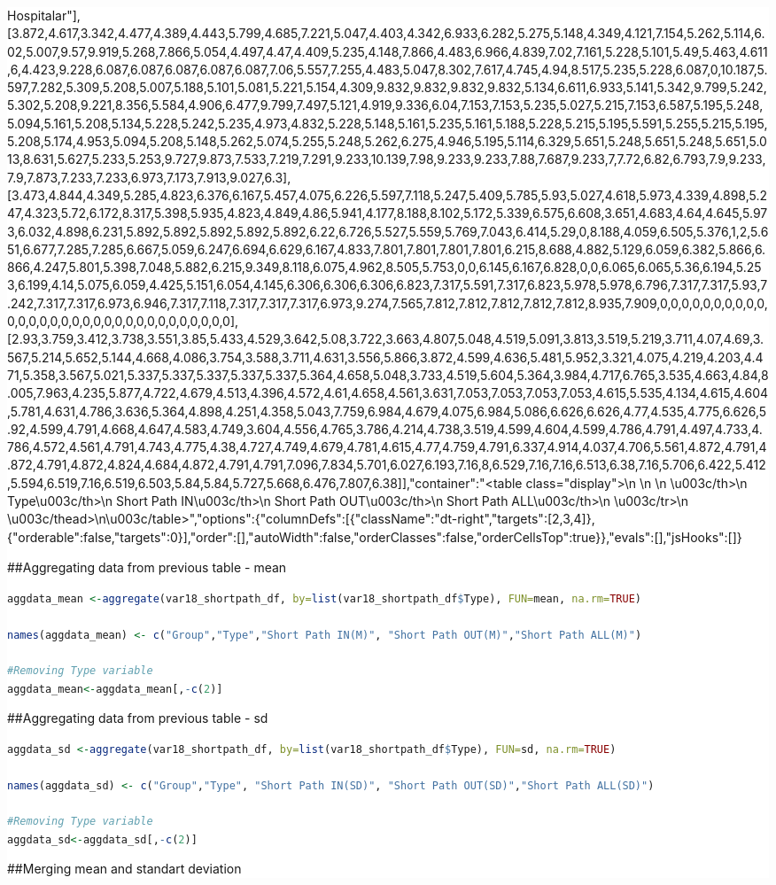 Hospitalar"],[3.872,4.617,3.342,4.477,4.389,4.443,5.799,4.685,7.221,5.047,4.403,4.342,6.933,6.282,5.275,5.148,4.349,4.121,7.154,5.262,5.114,6.02,5.007,9.57,9.919,5.268,7.866,5.054,4.497,4.47,4.409,5.235,4.148,7.866,4.483,6.966,4.839,7.02,7.161,5.228,5.101,5.49,5.463,4.611,6,4.423,9.228,6.087,6.087,6.087,6.087,6.087,7.06,5.557,7.255,4.483,5.047,8.302,7.617,4.745,4.94,8.517,5.235,5.228,6.087,0,10.187,5.597,7.282,5.309,5.208,5.007,5.188,5.101,5.081,5.221,5.154,4.309,9.832,9.832,9.832,9.832,5.134,6.611,6.933,5.141,5.342,9.799,5.242,5.302,5.208,9.221,8.356,5.584,4.906,6.477,9.799,7.497,5.121,4.919,9.336,6.04,7.153,7.153,5.235,5.027,5.215,7.153,6.587,5.195,5.248,5.094,5.161,5.208,5.134,5.228,5.242,5.235,4.973,4.832,5.228,5.148,5.161,5.235,5.161,5.188,5.228,5.215,5.195,5.591,5.255,5.215,5.195,5.208,5.174,4.953,5.094,5.208,5.148,5.262,5.074,5.255,5.248,5.262,6.275,4.946,5.195,5.114,6.329,5.651,5.248,5.651,5.248,5.651,5.013,8.631,5.627,5.233,5.253,9.727,9.873,7.533,7.219,7.291,9.233,10.139,7.98,9.233,9.233,7.88,7.687,9.233,7,7.72,6.82,6.793,7.9,9.233,7.9,7.873,7.233,7.233,6.973,7.173,7.913,9.027,6.3],[3.473,4.844,4.349,5.285,4.823,6.376,6.167,5.457,4.075,6.226,5.597,7.118,5.247,5.409,5.785,5.93,5.027,4.618,5.973,4.339,4.898,5.247,4.323,5.72,6.172,8.317,5.398,5.935,4.823,4.849,4.86,5.941,4.177,8.188,8.102,5.172,5.339,6.575,6.608,3.651,4.683,4.64,4.645,5.973,6.032,4.898,6.231,5.892,5.892,5.892,5.892,5.892,6.22,6.726,5.527,5.559,5.769,7.043,6.414,5.29,0,8.188,4.059,6.505,5.376,1,2,5.651,6.677,7.285,7.285,6.667,5.059,6.247,6.694,6.629,6.167,4.833,7.801,7.801,7.801,7.801,6.215,8.688,4.882,5.129,6.059,6.382,5.866,6.866,4.247,5.801,5.398,7.048,5.882,6.215,9.349,8.118,6.075,4.962,8.505,5.753,0,0,6.145,6.167,6.828,0,0,6.065,6.065,5.36,6.194,5.253,6.199,4.14,5.075,6.059,4.425,5.151,6.054,4.145,6.306,6.306,6.306,6.823,7.317,5.591,7.317,6.823,5.978,5.978,6.796,7.317,7.317,5.93,7.242,7.317,7.317,6.973,6.946,7.317,7.118,7.317,7.317,7.317,6.973,9.274,7.565,7.812,7.812,7.812,7.812,7.812,8.935,7.909,0,0,0,0,0,0,0,0,0,0,0,0,0,0,0,0,0,0,0,0,0,0,0,0,0,0,0,0,0,0,0],[2.93,3.759,3.412,3.738,3.551,3.85,5.433,4.529,3.642,5.08,3.722,3.663,4.807,5.048,4.519,5.091,3.813,3.519,5.219,3.711,4.07,4.69,3.567,5.214,5.652,5.144,4.668,4.086,3.754,3.588,3.711,4.631,3.556,5.866,3.872,4.599,4.636,5.481,5.952,3.321,4.075,4.219,4.203,4.471,5.358,3.567,5.021,5.337,5.337,5.337,5.337,5.337,5.364,4.658,5.048,3.733,4.519,5.604,5.364,3.984,4.717,6.765,3.535,4.663,4.84,8.005,7.963,4.235,5.877,4.722,4.679,4.513,4.396,4.572,4.61,4.658,4.561,3.631,7.053,7.053,7.053,7.053,4.615,5.535,4.134,4.615,4.604,5.781,4.631,4.786,3.636,5.364,4.898,4.251,4.358,5.043,7.759,6.984,4.679,4.075,6.984,5.086,6.626,6.626,4.77,4.535,4.775,6.626,5.92,4.599,4.791,4.668,4.647,4.583,4.749,3.604,4.556,4.765,3.786,4.214,4.738,3.519,4.599,4.604,4.599,4.786,4.791,4.497,4.733,4.786,4.572,4.561,4.791,4.743,4.775,4.38,4.727,4.749,4.679,4.781,4.615,4.77,4.759,4.791,6.337,4.914,4.037,4.706,5.561,4.872,4.791,4.872,4.791,4.872,4.824,4.684,4.872,4.791,4.791,7.096,7.834,5.701,6.027,6.193,7.16,8,6.529,7.16,7.16,6.513,6.38,7.16,5.706,6.422,5.412,5.594,6.519,7.16,6.519,6.503,5.84,5.84,5.727,5.668,6.476,7.807,6.38]],"container":"<table class=\"display\">\n  <thead>\n    <tr>\n      <th> \u003c/th>\n      <th>Type\u003c/th>\n      <th>Short Path IN\u003c/th>\n      <th>Short Path OUT\u003c/th>\n      <th>Short Path ALL\u003c/th>\n    \u003c/tr>\n  \u003c/thead>\n\u003c/table>","options":{"columnDefs":[{"className":"dt-right","targets":[2,3,4]},{"orderable":false,"targets":0}],"order":[],"autoWidth":false,"orderClasses":false,"orderCellsTop":true}},"evals":[],"jsHooks":[]}</script>

##Aggregating data from previous table - mean

```r
aggdata_mean <-aggregate(var18_shortpath_df, by=list(var18_shortpath_df$Type), FUN=mean, na.rm=TRUE)

names(aggdata_mean) <- c("Group","Type","Short Path IN(M)", "Short Path OUT(M)","Short Path ALL(M)")
  
#Removing Type variable
aggdata_mean<-aggdata_mean[,-c(2)]
```
##Aggregating data from previous table - sd

```r
aggdata_sd <-aggregate(var18_shortpath_df, by=list(var18_shortpath_df$Type), FUN=sd, na.rm=TRUE) 

names(aggdata_sd) <- c("Group","Type", "Short Path IN(SD)", "Short Path OUT(SD)","Short Path ALL(SD)")

#Removing Type variable
aggdata_sd<-aggdata_sd[,-c(2)]
```
##Merging mean and standart deviation
